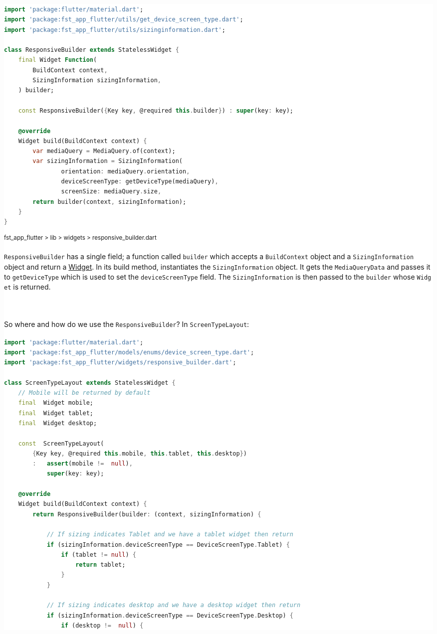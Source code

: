 ```dart
import 'package:flutter/material.dart';
import 'package:fst_app_flutter/utils/get_device_screen_type.dart';
import 'package:fst_app_flutter/utils/sizinginformation.dart';

class ResponsiveBuilder extends StatelessWidget {
	final Widget Function(
		BuildContext context,
		SizingInformation sizingInformation,
	) builder;

	const ResponsiveBuilder({Key key, @required this.builder}) : super(key: key);

	@override
	Widget build(BuildContext context) {
		var mediaQuery = MediaQuery.of(context);
		var sizingInformation = SizingInformation(
				orientation: mediaQuery.orientation,
				deviceScreenType: getDeviceType(mediaQuery),
				screenSize: mediaQuery.size,
		return builder(context, sizingInformation);
	}
}
```
<sup>fst_app_flutter > lib > widgets > responsive_builder.dart</sup>

`ResponsiveBuilder` has a single field; a function called `builder` which accepts a `BuildContext` object and a `SizingInformation` object and return a [Widget](https://api.flutter.dev/flutter/widgets/Widget-class.html). In its build method, instantiates the `SizingInformation` object. It gets the `MediaQueryData` and passes it to `getDeviceType` which is used to set the `deviceScreenType` field. The `SizingInformation` is then passed to the `builder` whose `Widget` is returned.

<br></br>
So where and how do we use the `ResponsiveBuilder`? In `ScreenTypeLayout`:

```dart
import 'package:flutter/material.dart';
import 'package:fst_app_flutter/models/enums/device_screen_type.dart';
import 'package:fst_app_flutter/widgets/responsive_builder.dart';

class ScreenTypeLayout extends StatelessWidget {
	// Mobile will be returned by default
	final  Widget mobile;
	final  Widget tablet;
	final  Widget desktop;  

	const  ScreenTypeLayout(
		{Key key, @required this.mobile, this.tablet, this.desktop})
		: 	assert(mobile !=  null),
			super(key: key);

	@override
	Widget build(BuildContext context) {
		return ResponsiveBuilder(builder: (context, sizingInformation) {
			
			// If sizing indicates Tablet and we have a tablet widget then return
			if (sizingInformation.deviceScreenType == DeviceScreenType.Tablet) {
				if (tablet != null) {
					return tablet;
				}
			}  

			// If sizing indicates desktop and we have a desktop widget then return
			if (sizingInformation.deviceScreenType == DeviceScreenType.Desktop) {
				if (desktop !=  null) {
```